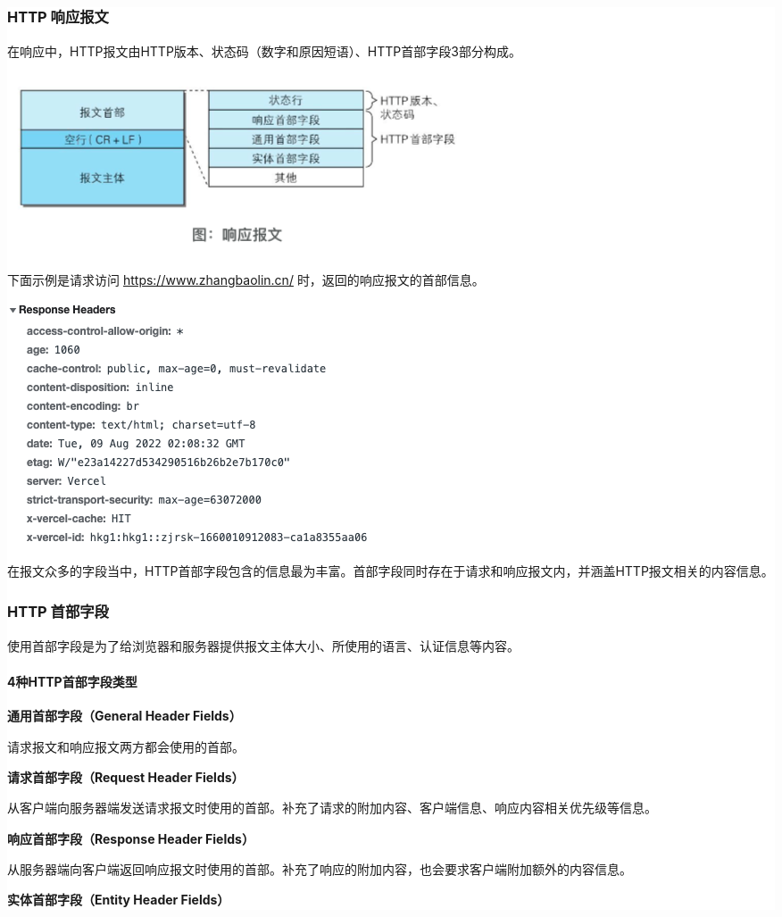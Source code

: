 ### HTTP 响应报文

在响应中，HTTP报文由HTTP版本、状态码（数字和原因短语）、HTTP首部字段3部分构成。

![image-20220809101216712](../assets/image-20220809101216712.png)

下面示例是请求访问 https://www.zhangbaolin.cn/ 时，返回的响应报文的首部信息。

![image-20220809101241936](../assets/image-20220809101241936.png)

在报文众多的字段当中，HTTP首部字段包含的信息最为丰富。首部字段同时存在于请求和响应报文内，并涵盖HTTP报文相关的内容信息。

### HTTP 首部字段

使用首部字段是为了给浏览器和服务器提供报文主体大小、所使用的语言、认证信息等内容。

#### 4种HTTP首部字段类型

**通用首部字段（General Header Fields）**

请求报文和响应报文两方都会使用的首部。

**请求首部字段（Request Header Fields）**

从客户端向服务器端发送请求报文时使用的首部。补充了请求的附加内容、客户端信息、响应内容相关优先级等信息。

**响应首部字段（Response Header Fields）**

从服务器端向客户端返回响应报文时使用的首部。补充了响应的附加内容，也会要求客户端附加额外的内容信息。

**实体首部字段（Entity Header Fields）**
